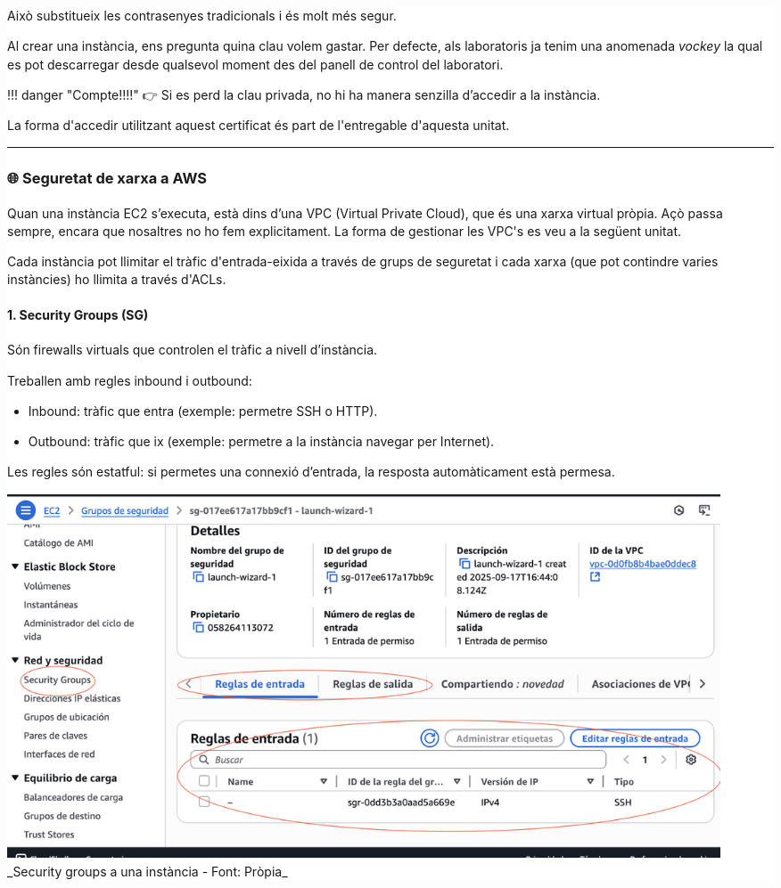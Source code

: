 Això substitueix les contrasenyes tradicionals i és molt més segur.

Al crear una instància, ens pregunta quina clau volem gastar. Per defecte, als laboratoris ja tenim una anomenada *vockey* la qual es pot descarregar desde qualsevol moment des del panell de control del laboratori.

!!! danger "Compte!!!!"
    👉 Si es perd la clau privada, no hi ha manera senzilla d’accedir a la instància. 


La forma d'accedir utilitzant aquest certificat és part de l'entregable d'aquesta unitat.

---

### 🌐 Seguretat de xarxa a AWS

Quan una instància EC2 s’executa, està dins d’una VPC (Virtual Private Cloud), que és una xarxa virtual pròpia. Açò passa sempre, encara que nosaltres no ho fem explicitament. La forma de gestionar les VPC's es veu a la següent unitat.

Cada instància pot llimitar el tràfic d'entrada-eixida a través de grups de seguretat i cada xarxa (que pot contindre varies instàncies) ho llimita a través d'ACLs.

#### 1. Security Groups (SG)

Són firewalls virtuals que controlen el tràfic a nivell d’instància.

Treballen amb regles inbound i outbound:

- Inbound: tràfic que entra (exemple: permetre SSH o HTTP).

- Outbound: tràfic que ix (exemple: permetre a la instància navegar per Internet).

Les regles són estatful: si permetes una connexió d’entrada, la resposta automàticament està permesa.

<img src="../../assets/u2/sg.png" alt="sg" width="800"/>
_Security groups a una instància - Font: Pròpia_
